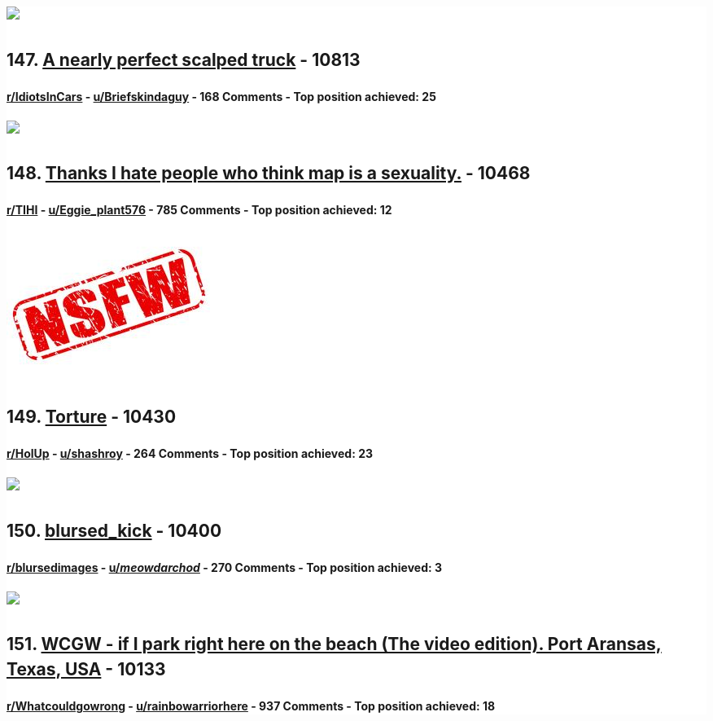 <a href="https://twitter.com/StreamerBans/status/1472628074231607300"><img src="https://b.thumbs.redditmedia.com/B1KDoQ6Pfb9bVSxFOmXDEMlD5YlEW2Wh2evUf-SY1Vk.jpg"></img></a>

## 147. [A nearly perfect scalped truck](http://reddit.com/r/IdiotsInCars/comments/rk16vk/a_nearly_perfect_scalped_truck/) - 10813
#### [r/IdiotsInCars](http://reddit.com/r/IdiotsInCars) - [u/Briefskindaguy](http://reddit.com/u/Briefskindaguy) - 168 Comments - Top position achieved: 25

<a href="https://i.redd.it/rctz414e9j681.jpg"><img src="https://b.thumbs.redditmedia.com/-q9WRGTg9i718qTZbdjPYvO9-HtdfJpLby_bWfJ7oOY.jpg"></img></a>

## 148. [Thanks I hate people who think map is a sexuality.](http://reddit.com/r/TIHI/comments/rkag5h/thanks_i_hate_people_who_think_map_is_a_sexuality/) - 10468
#### [r/TIHI](http://reddit.com/r/TIHI) - [u/Eggie_plant576](http://reddit.com/u/Eggie_plant576) - 785 Comments - Top position achieved: 12

<a href="https://i.redd.it/639e4ohphl681.jpg"><img src="https://github.com/mgerb/top-of-reddit/raw/master/nsfw.jpg"></img></a>

## 149. [Torture](http://reddit.com/r/HolUp/comments/rjv16c/torture/) - 10430
#### [r/HolUp](http://reddit.com/r/HolUp) - [u/shashroy](http://reddit.com/u/shashroy) - 264 Comments - Top position achieved: 23

<a href="https://v.redd.it/6pclrhezjh681"><img src="https://b.thumbs.redditmedia.com/XRinZYtMhKTATuTMNIFAFSA6pBkZ_DsjRSOSnzBaZaE.jpg"></img></a>

## 150. [blursed_kick](http://reddit.com/r/blursedimages/comments/rjsu8t/blursed_kick/) - 10400
#### [r/blursedimages](http://reddit.com/r/blursedimages) - [u/_meowdarchod_](http://reddit.com/u/_meowdarchod_) - 270 Comments - Top position achieved: 3

<a href="https://v.redd.it/78j6bbgdrg681"><img src="https://a.thumbs.redditmedia.com/apz7h3b8doyotT04ts-NhW4mOal5QP2VfGObsWydaR8.jpg"></img></a>

## 151. [WCGW - if I park right here on the beach (The video edition). Port Aransas, Texas, USA](http://reddit.com/r/Whatcouldgowrong/comments/rk137p/wcgw_if_i_park_right_here_on_the_beach_the_video/) - 10133
#### [r/Whatcouldgowrong](http://reddit.com/r/Whatcouldgowrong) - [u/rainbowarriorhere](http://reddit.com/u/rainbowarriorhere) - 937 Comments - Top position achieved: 18
